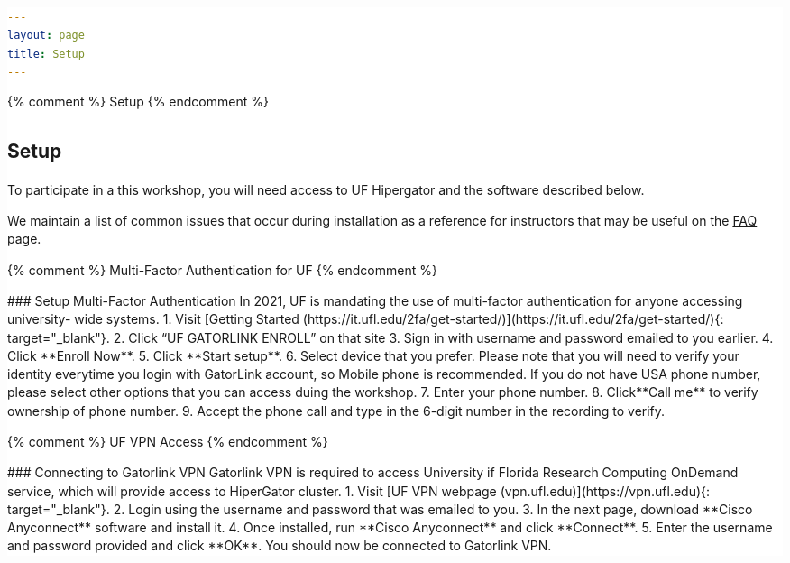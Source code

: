 ```yaml
---
layout: page
title: Setup
---
```


{% comment %} Setup {% endcomment %}
<h2 id="setup">Setup</h2>
<p>
  To participate in a this workshop, you will need access to UF Hipergator and the software described below.
</p>
<p>
  We maintain a list of common issues that occur during installation as a reference for instructors that may be useful on the
  <a href = "{{ site.baseSite }}{{ site.faq }}">FAQ page</a>.
</p>

{% comment %} Multi-Factor Authentication for UF {% endcomment %}
<div id="authentication" markdown="1">
### Setup Multi-Factor Authentication 
In 2021, UF is mandating the use of multi-factor authentication for anyone accessing university- wide systems. 
1. Visit [Getting Started (https://it.ufl.edu/2fa/get-started/)](https://it.ufl.edu/2fa/get-started/){: target="_blank"}.
2. Click “UF GATORLINK ENROLL” on that site
3. Sign in with username and password emailed to you earlier. 
4. Click **Enroll Now**.
5. Click **Start setup**.
6. Select device that you prefer. Please note that you will need to verify your identity everytime you login with GatorLink account, so Mobile phone is recommended. If you do not have USA phone number, please select other options that you can access duing the workshop. 
7. Enter your phone number.
8. Click**Call me** to verify ownership of phone number.
9. Accept the phone call and type in the 6-digit number in the recording to verify.
</div>



{% comment %} UF VPN Access {% endcomment %}
<div id="vpn" markdown="1">
### Connecting to Gatorlink VPN
Gatorlink VPN is required to access University if Florida Research Computing OnDemand
service, which will provide access to HiperGator cluster.
1. Visit [UF VPN webpage (vpn.ufl.edu)](https://vpn.ufl.edu){: target="_blank"}.
2. Login using the username and password that was emailed to you.
3. In the next page, download **Cisco Anyconnect** software and install it.
4. Once installed, run **Cisco Anyconnect** and click **Connect**.
5. Enter the username and password provided and click **OK**. 
You should now be connected to Gatorlink VPN.
</div>
